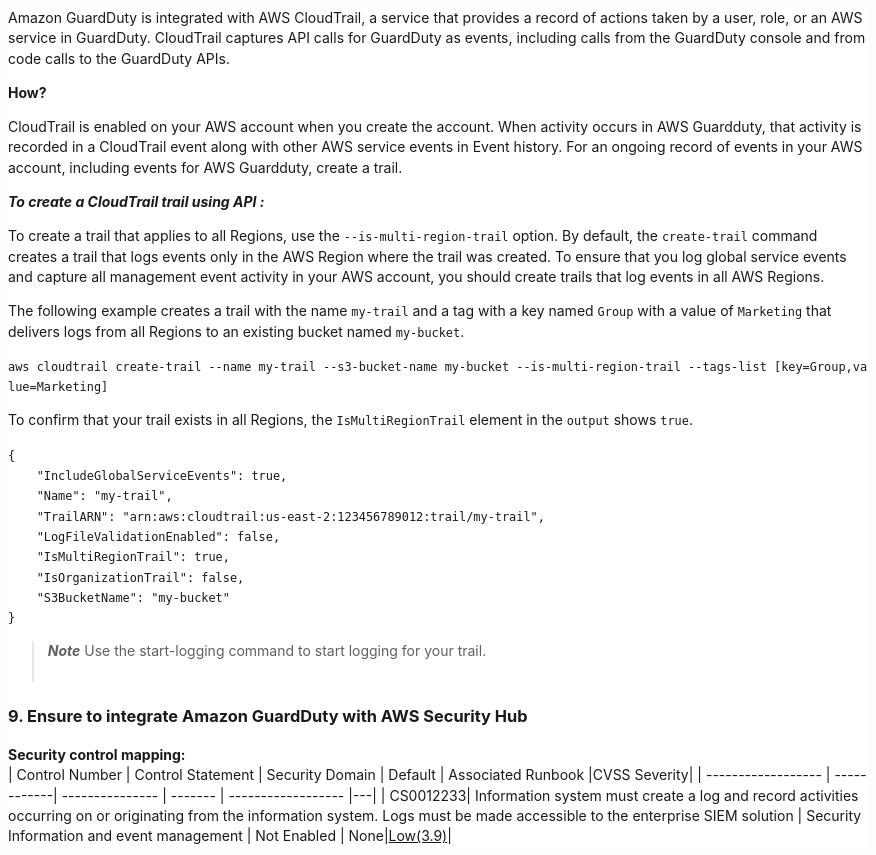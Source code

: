 Amazon GuardDuty is integrated with AWS CloudTrail, a service that provides a record of actions taken by a user, role, or an AWS service in GuardDuty. CloudTrail captures API calls for GuardDuty as events, including calls from the GuardDuty console and from code calls to the GuardDuty APIs. 

**How?** <br>


CloudTrail is enabled on your AWS account when you create the account. When activity occurs in AWS Guardduty, that activity is recorded in a CloudTrail event along with other AWS service events in Event history. For an ongoing record of events in your AWS account, including events for AWS Guardduty, create a trail. 


***To create a CloudTrail trail using API :***

To create a trail that applies to all Regions, use the `--is-multi-region-trail` option. By default, the `create-trail` command creates a trail that logs events only in the AWS Region where the trail was created. To ensure that you log global service events and capture all management event activity in your AWS account, you should create trails that log events in all AWS Regions.

The following example creates a trail with the name `my-trail` and a tag with a key named `Group` with a value of `Marketing` that delivers logs from all Regions to an existing bucket named `my-bucket`.

```
aws cloudtrail create-trail --name my-trail --s3-bucket-name my-bucket --is-multi-region-trail --tags-list [key=Group,value=Marketing]
```

To confirm that your trail exists in all Regions, the `IsMultiRegionTrail` element in the `output` shows `true`.
```
{
    "IncludeGlobalServiceEvents": true, 
    "Name": "my-trail", 
    "TrailARN": "arn:aws:cloudtrail:us-east-2:123456789012:trail/my-trail", 
    "LogFileValidationEnabled": false, 
    "IsMultiRegionTrail": true, 
    "IsOrganizationTrail": false,
    "S3BucketName": "my-bucket"
}
```

>***Note***
Use the start-logging command to start logging for your trail.
<br><br> 

### 9. Ensure to integrate Amazon GuardDuty with AWS Security Hub


**Security control mapping:** <br>
| Control Number | Control Statement | Security Domain | Default | Associated Runbook |CVSS Severity|
| ------------------ | ------------| --------------- | ------- | ------------------ |---|
| CS0012233| Information system must create a log and record activities occurring on or originating from the information system. Logs must be made accessible to the enterprise SIEM solution  | Security Information and event management | Not Enabled | None|[Low(3.9)](https://www.first.org/cvss/calculator/3.1#CVSS:3.1/AV:L/AC:H/PR:H/UI:N/S:U/C:L/I:L/A:L)|

